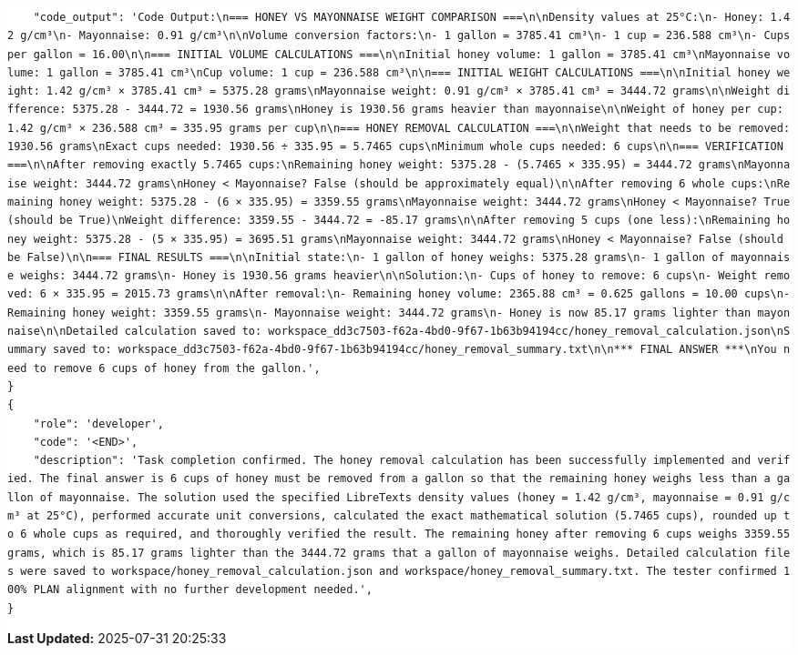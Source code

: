 ```
    "code_output": 'Code Output:\n=== HONEY VS MAYONNAISE WEIGHT COMPARISON ===\n\nDensity values at 25°C:\n- Honey: 1.42 g/cm³\n- Mayonnaise: 0.91 g/cm³\n\nVolume conversion factors:\n- 1 gallon = 3785.41 cm³\n- 1 cup = 236.588 cm³\n- Cups per gallon = 16.00\n\n=== INITIAL VOLUME CALCULATIONS ===\n\nInitial honey volume: 1 gallon = 3785.41 cm³\nMayonnaise volume: 1 gallon = 3785.41 cm³\nCup volume: 1 cup = 236.588 cm³\n\n=== INITIAL WEIGHT CALCULATIONS ===\n\nInitial honey weight: 1.42 g/cm³ × 3785.41 cm³ = 5375.28 grams\nMayonnaise weight: 0.91 g/cm³ × 3785.41 cm³ = 3444.72 grams\n\nWeight difference: 5375.28 - 3444.72 = 1930.56 grams\nHoney is 1930.56 grams heavier than mayonnaise\n\nWeight of honey per cup: 1.42 g/cm³ × 236.588 cm³ = 335.95 grams per cup\n\n=== HONEY REMOVAL CALCULATION ===\n\nWeight that needs to be removed: 1930.56 grams\nExact cups needed: 1930.56 ÷ 335.95 = 5.7465 cups\nMinimum whole cups needed: 6 cups\n\n=== VERIFICATION ===\n\nAfter removing exactly 5.7465 cups:\nRemaining honey weight: 5375.28 - (5.7465 × 335.95) = 3444.72 grams\nMayonnaise weight: 3444.72 grams\nHoney < Mayonnaise? False (should be approximately equal)\n\nAfter removing 6 whole cups:\nRemaining honey weight: 5375.28 - (6 × 335.95) = 3359.55 grams\nMayonnaise weight: 3444.72 grams\nHoney < Mayonnaise? True (should be True)\nWeight difference: 3359.55 - 3444.72 = -85.17 grams\n\nAfter removing 5 cups (one less):\nRemaining honey weight: 5375.28 - (5 × 335.95) = 3695.51 grams\nMayonnaise weight: 3444.72 grams\nHoney < Mayonnaise? False (should be False)\n\n=== FINAL RESULTS ===\n\nInitial state:\n- 1 gallon of honey weighs: 5375.28 grams\n- 1 gallon of mayonnaise weighs: 3444.72 grams\n- Honey is 1930.56 grams heavier\n\nSolution:\n- Cups of honey to remove: 6 cups\n- Weight removed: 6 × 335.95 = 2015.73 grams\n\nAfter removal:\n- Remaining honey volume: 2365.88 cm³ = 0.625 gallons = 10.00 cups\n- Remaining honey weight: 3359.55 grams\n- Mayonnaise weight: 3444.72 grams\n- Honey is now 85.17 grams lighter than mayonnaise\n\nDetailed calculation saved to: workspace_dd3c7503-f62a-4bd0-9f67-1b63b94194cc/honey_removal_calculation.json\nSummary saved to: workspace_dd3c7503-f62a-4bd0-9f67-1b63b94194cc/honey_removal_summary.txt\n\n*** FINAL ANSWER ***\nYou need to remove 6 cups of honey from the gallon.',
}
{
    "role": 'developer',
    "code": '<END>',
    "description": 'Task completion confirmed. The honey removal calculation has been successfully implemented and verified. The final answer is 6 cups of honey must be removed from a gallon so that the remaining honey weighs less than a gallon of mayonnaise. The solution used the specified LibreTexts density values (honey = 1.42 g/cm³, mayonnaise = 0.91 g/cm³ at 25°C), performed accurate unit conversions, calculated the exact mathematical solution (5.7465 cups), rounded up to 6 whole cups as required, and thoroughly verified the result. The remaining honey after removing 6 cups weighs 3359.55 grams, which is 85.17 grams lighter than the 3444.72 grams that a gallon of mayonnaise weighs. Detailed calculation files were saved to workspace/honey_removal_calculation.json and workspace/honey_removal_summary.txt. The tester confirmed 100% PLAN alignment with no further development needed.',
}
```

**Last Updated:** 2025-07-31 20:25:33
